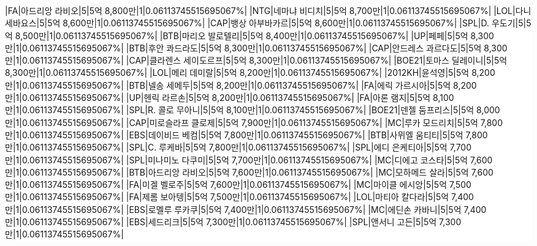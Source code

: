 |FA|아드리앙 라비오|5|5억 8,800만|1|0.06113745515695067%|
|NTG|네마냐 비디치|5|5억 8,700만|1|0.06113745515695067%|
|LOL|다니 세바요스|5|5억 8,600만|1|0.06113745515695067%|
|CAP|뱅상 아부바카르|5|5억 8,600만|1|0.06113745515695067%|
|SPL|D. 우도기|5|5억 8,500만|1|0.06113745515695067%|
|BTB|마리오 발로텔리|5|5억 8,400만|1|0.06113745515695067%|
|UP|페페|5|5억 8,300만|1|0.06113745515695067%|
|BTB|후안 콰드라도|5|5억 8,300만|1|0.06113745515695067%|
|CAP|안드레스 과르다도|5|5억 8,300만|1|0.06113745515695067%|
|CAP|클라렌스 세이도르프|5|5억 8,300만|1|0.06113745515695067%|
|BOE21|토마스 딜레이니|5|5억 8,300만|1|0.06113745515695067%|
|LOL|메리 데미랄|5|5억 8,200만|1|0.06113745515695067%|
|2012KH|윤석영|5|5억 8,200만|1|0.06113745515695067%|
|BTB|넬송 세메두|5|5억 8,200만|1|0.06113745515695067%|
|FA|에릭 가르시아|5|5억 8,200만|1|0.06113745515695067%|
|UP|헨릭 라르손|5|5억 8,200만|1|0.06113745515695067%|
|FA|아론 램지|5|5억 8,100만|1|0.06113745515695067%|
|SPL|R. 콜로 무아니|5|5억 8,100만|1|0.06113745515695067%|
|BOE21|덴젤 둠프리스|5|5억 8,000만|1|0.06113745515695067%|
|CAP|미로슬라프 클로제|5|5억 7,900만|1|0.06113745515695067%|
|MC|루카 모드리치|5|5억 7,800만|1|0.06113745515695067%|
|EBS|데이비드 베컴|5|5억 7,800만|1|0.06113745515695067%|
|BTB|사뮈엘 움티티|5|5억 7,800만|1|0.06113745515695067%|
|SPL|C. 루케바|5|5억 7,800만|1|0.06113745515695067%|
|SPL|에디 은케티아|5|5억 7,700만|1|0.06113745515695067%|
|SPL|미나미노 다쿠미|5|5억 7,700만|1|0.06113745515695067%|
|MC|디에고 코스타|5|5억 7,600만|1|0.06113745515695067%|
|BTB|아드리앙 라비오|5|5억 7,600만|1|0.06113745515695067%|
|MC|모하메드 살라|5|5억 7,600만|1|0.06113745515695067%|
|FA|미겔 벨로주|5|5억 7,600만|1|0.06113745515695067%|
|MC|마이클 에시앙|5|5억 7,500만|1|0.06113745515695067%|
|FA|제롬 보아텡|5|5억 7,500만|1|0.06113745515695067%|
|LOL|마티아 칼다라|5|5억 7,400만|1|0.06113745515695067%|
|EBS|로멜루 루카쿠|5|5억 7,400만|1|0.06113745515695067%|
|MC|에딘손 카바니|5|5억 7,400만|1|0.06113745515695067%|
|EBS|세드리크|5|5억 7,300만|1|0.06113745515695067%|
|SPL|앤서니 고든|5|5억 7,300만|1|0.06113745515695067%|